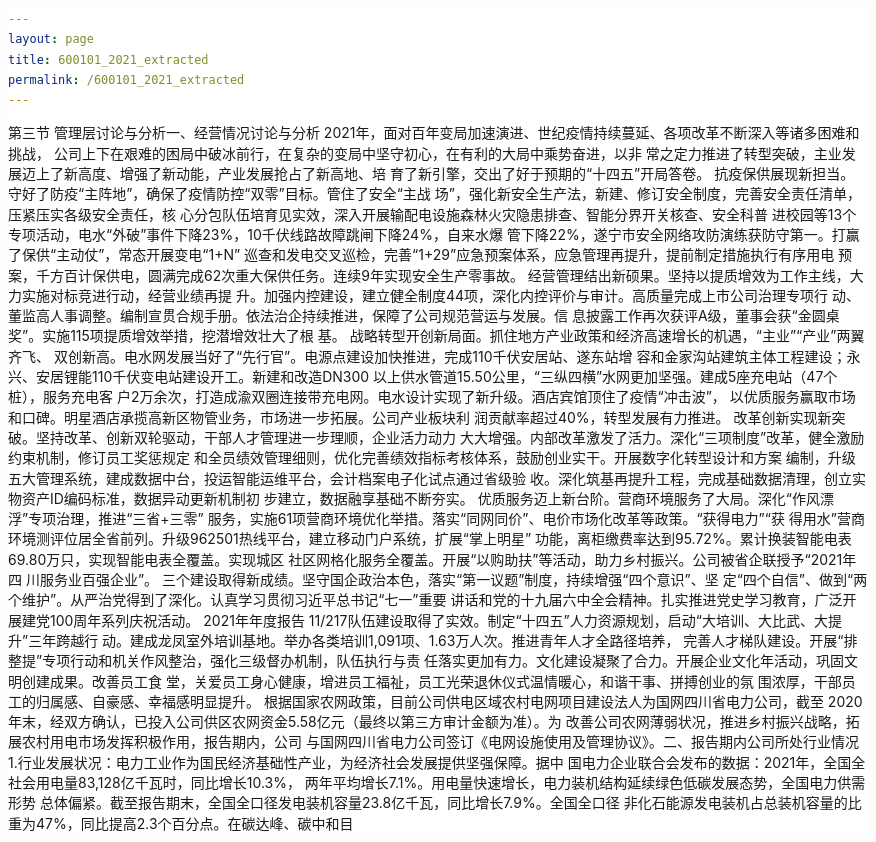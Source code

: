 ```yaml
---
layout: page
title: 600101_2021_extracted
permalink: /600101_2021_extracted
---
```


第三节
管理层讨论与分析一、经营情况讨论与分析
2021年，面对百年变局加速演进、世纪疫情持续蔓延、各项改革不断深入等诸多困难和挑战，
公司上下在艰难的困局中破冰前行，在复杂的变局中坚守初心，在有利的大局中乘势奋进，以非
常之定力推进了转型突破，主业发展迈上了新高度、增强了新动能，产业发展抢占了新高地、培
育了新引擎，交出了好于预期的“十四五”开局答卷。
抗疫保供展现新担当。守好了防疫“主阵地”，确保了疫情防控“双零”目标。管住了安全“主战
场”，强化新安全生产法，新建、修订安全制度，完善安全责任清单，压紧压实各级安全责任，核
心分包队伍培育见实效，深入开展输配电设施森林火灾隐患排查、智能分界开关核查、安全科普
进校园等13个专项活动，电水“外破”事件下降23%，10千伏线路故障跳闸下降24%，自来水爆
管下降22%，遂宁市安全网络攻防演练获防守第一。打赢了保供“主动仗”，常态开展变电“1+N”
巡查和发电交叉巡检，完善“1+29”应急预案体系，应急管理再提升，提前制定措施执行有序用电
预案，千方百计保供电，圆满完成62次重大保供任务。连续9年实现安全生产零事故。
经营管理结出新硕果。坚持以提质增效为工作主线，大力实施对标竞进行动，经营业绩再提
升。加强内控建设，建立健全制度44项，深化内控评价与审计。高质量完成上市公司治理专项行
动、董监高人事调整。编制宣贯合规手册。依法治企持续推进，保障了公司规范营运与发展。信
息披露工作再次获评A级，董事会获“金圆桌奖”。实施115项提质增效举措，挖潜增效壮大了根
基。
战略转型开创新局面。抓住地方产业政策和经济高速增长的机遇，“主业”“产业”两翼齐飞、
双创新高。电水网发展当好了“先行官”。电源点建设加快推进，完成110千伏安居站、遂东站增
容和金家沟站建筑主体工程建设；永兴、安居锂能110千伏变电站建设开工。新建和改造DN300
以上供水管道15.50公里，“三纵四横”水网更加坚强。建成5座充电站（47个桩），服务充电客
户2万余次，打造成渝双圈连接带充电网。电水设计实现了新升级。酒店宾馆顶住了疫情“冲击波”，
以优质服务赢取市场和口碑。明星酒店承揽高新区物管业务，市场进一步拓展。公司产业板块利
润贡献率超过40%，转型发展有力推进。
改革创新实现新突破。坚持改革、创新双轮驱动，干部人才管理进一步理顺，企业活力动力
大大增强。内部改革激发了活力。深化“三项制度”改革，健全激励约束机制，修订员工奖惩规定
和全员绩效管理细则，优化完善绩效指标考核体系，鼓励创业实干。开展数字化转型设计和方案
编制，升级五大管理系统，建成数据中台，投运智能运维平台，会计档案电子化试点通过省级验
收。深化筑基再提升工程，完成基础数据清理，创立实物资产ID编码标准，数据异动更新机制初
步建立，数据融享基础不断夯实。
优质服务迈上新台阶。营商环境服务了大局。深化“作风漂浮”专项治理，推进“三省+三零”
服务，实施61项营商环境优化举措。落实“同网同价”、电价市场化改革等政策。“获得电力”“获
得用水”营商环境测评位居全省前列。升级962501热线平台，建立移动门户系统，扩展“掌上明星”
功能，离柜缴费率达到95.72%。累计换装智能电表69.80万只，实现智能电表全覆盖。实现城区
社区网格化服务全覆盖。开展“以购助扶”等活动，助力乡村振兴。公司被省企联授予“2021年四
川服务业百强企业”。
三个建设取得新成绩。坚守国企政治本色，落实“第一议题”制度，持续增强“四个意识”、坚
定“四个自信”、做到“两个维护”。从严治党得到了深化。认真学习贯彻习近平总书记“七一”重要
讲话和党的十九届六中全会精神。扎实推进党史学习教育，广泛开展建党100周年系列庆祝活动。
2021年年度报告
11/217队伍建设取得了实效。制定“十四五”人力资源规划，启动“大培训、大比武、大提升”三年跨越行
动。建成龙凤室外培训基地。举办各类培训1,091项、1.63万人次。推进青年人才全路径培养，
完善人才梯队建设。开展“排整提”专项行动和机关作风整治，强化三级督办机制，队伍执行与责
任落实更加有力。文化建设凝聚了合力。开展企业文化年活动，巩固文明创建成果。改善员工食
堂，关爱员工身心健康，增进员工福祉，员工光荣退休仪式温情暖心，和谐干事、拼搏创业的氛
围浓厚，干部员工的归属感、自豪感、幸福感明显提升。
根据国家农网政策，目前公司供电区域农村电网项目建设法人为国网四川省电力公司，截至
2020年末，经双方确认，已投入公司供区农网资金5.58亿元（最终以第三方审计金额为准）。为
改善公司农网薄弱状况，推进乡村振兴战略，拓展农村用电市场发挥积极作用，报告期内，公司
与国网四川省电力公司签订《电网设施使用及管理协议》。二、报告期内公司所处行业情况
1.行业发展状况：电力工业作为国民经济基础性产业，为经济社会发展提供坚强保障。据中
国电力企业联合会发布的数据：2021年，全国全社会用电量83,128亿千瓦时，同比增长10.3%，
两年平均增长7.1%。用电量快速增长，电力装机结构延续绿色低碳发展态势，全国电力供需形势
总体偏紧。截至报告期末，全国全口径发电装机容量23.8亿千瓦，同比增长7.9%。全国全口径
非化石能源发电装机占总装机容量的比重为47%，同比提高2.3个百分点。在碳达峰、碳中和目